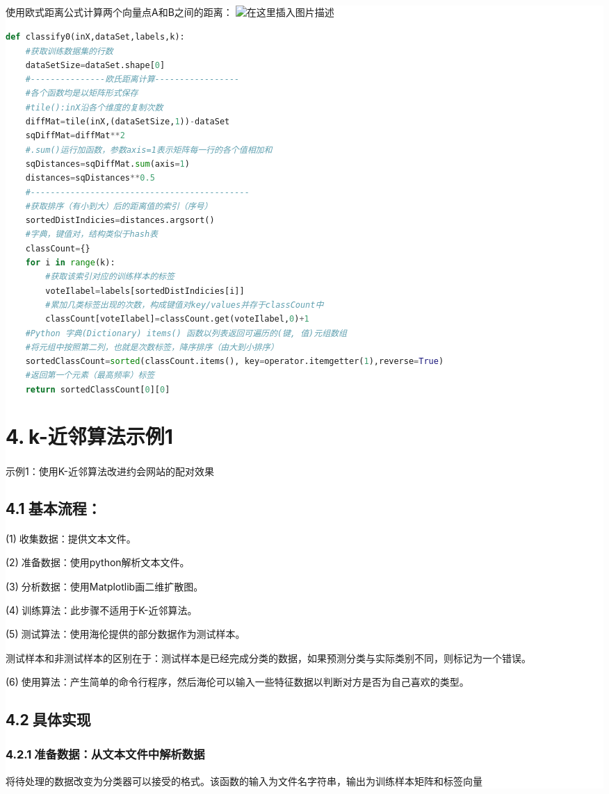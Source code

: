使用欧式距离公式计算两个向量点A和B之间的距离： 
![在这里插入图片描述](https://img-blog.csdnimg.cn/20200229220725632.png)

```python
def classify0(inX,dataSet,labels,k):
    #获取训练数据集的行数
    dataSetSize=dataSet.shape[0]
    #---------------欧氏距离计算-----------------
    #各个函数均是以矩阵形式保存
    #tile():inX沿各个维度的复制次数
    diffMat=tile(inX,(dataSetSize,1))-dataSet
    sqDiffMat=diffMat**2
    #.sum()运行加函数，参数axis=1表示矩阵每一行的各个值相加和
    sqDistances=sqDiffMat.sum(axis=1)
    distances=sqDistances**0.5
    #--------------------------------------------
    #获取排序（有小到大）后的距离值的索引（序号）
    sortedDistIndicies=distances.argsort()
    #字典，键值对，结构类似于hash表
    classCount={}
    for i in range(k):
        #获取该索引对应的训练样本的标签
        voteIlabel=labels[sortedDistIndicies[i]]
        #累加几类标签出现的次数，构成键值对key/values并存于classCount中
        classCount[voteIlabel]=classCount.get(voteIlabel,0)+1
    #Python 字典(Dictionary) items() 函数以列表返回可遍历的(键, 值)元组数组
    #将元组中按照第二列，也就是次数标签，降序排序（由大到小排序）
    sortedClassCount=sorted(classCount.items(), key=operator.itemgetter(1),reverse=True)
    #返回第一个元素（最高频率）标签
    return sortedClassCount[0][0]
```
# 4. k-近邻算法示例1
示例1：使用K-近邻算法改进约会网站的配对效果

## 4.1 基本流程：

(1)  收集数据：提供文本文件。

(2)  准备数据：使用python解析文本文件。

 (3)  分析数据：使用Matplotlib画二维扩散图。

(4)  训练算法：此步骤不适用于K-近邻算法。

(5)  测试算法：使用海伦提供的部分数据作为测试样本。

测试样本和非测试样本的区别在于：测试样本是已经完成分类的数据，如果预测分类与实际类别不同，则标记为一个错误。

(6)  使用算法：产生简单的命令行程序，然后海伦可以输入一些特征数据以判断对方是否为自己喜欢的类型。

## 4.2 具体实现
### 4.2.1  准备数据：从文本文件中解析数据
将待处理的数据改变为分类器可以接受的格式。该函数的输入为文件名字符串，输出为训练样本矩阵和标签向量
